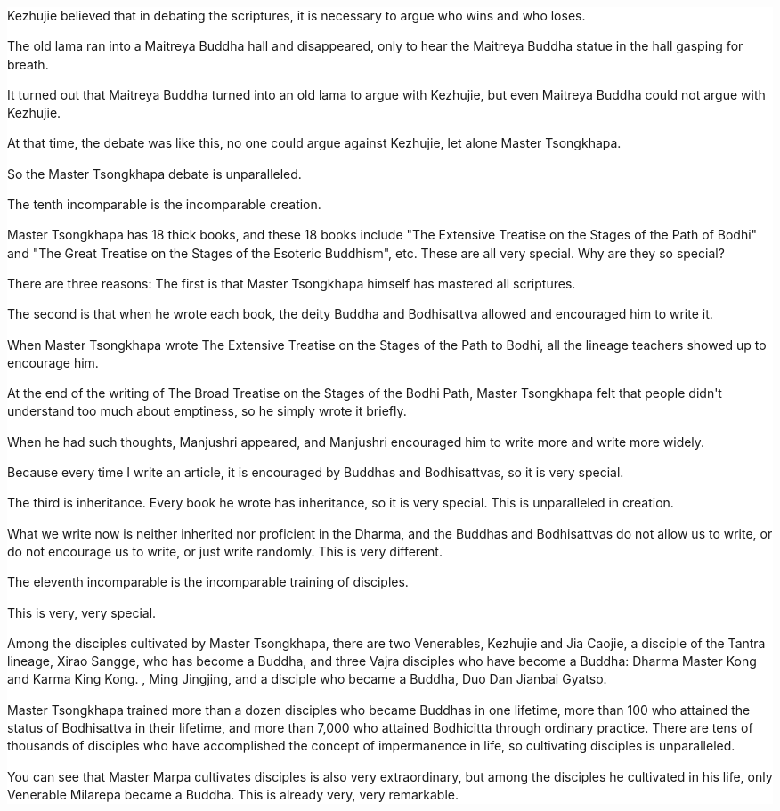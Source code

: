 Kezhujie believed that in debating the scriptures, it is necessary to argue who wins and who loses.

The old lama ran into a Maitreya Buddha hall and disappeared, only to hear the Maitreya Buddha statue in the hall gasping for breath.

It turned out that Maitreya Buddha turned into an old lama to argue with Kezhujie, but even Maitreya Buddha could not argue with Kezhujie.

At that time, the debate was like this, no one could argue against Kezhujie, let alone Master Tsongkhapa.

So the Master Tsongkhapa debate is unparalleled.

The tenth incomparable is the incomparable creation.

Master Tsongkhapa has 18 thick books, and these 18 books include "The Extensive Treatise on the Stages of the Path of Bodhi" and "The Great Treatise on the Stages of the Esoteric Buddhism", etc. These are all very special. Why are they so special?

There are three reasons: The first is that Master Tsongkhapa himself has mastered all scriptures.

The second is that when he wrote each book, the deity Buddha and Bodhisattva allowed and encouraged him to write it.

When Master Tsongkhapa wrote The Extensive Treatise on the Stages of the Path to Bodhi, all the lineage teachers showed up to encourage him.

At the end of the writing of The Broad Treatise on the Stages of the Bodhi Path, Master Tsongkhapa felt that people didn't understand too much about emptiness, so he simply wrote it briefly.

When he had such thoughts, Manjushri appeared, and Manjushri encouraged him to write more and write more widely.

Because every time I write an article, it is encouraged by Buddhas and Bodhisattvas, so it is very special.

The third is inheritance. Every book he wrote has inheritance, so it is very special. This is unparalleled in creation.

What we write now is neither inherited nor proficient in the Dharma, and the Buddhas and Bodhisattvas do not allow us to write, or do not encourage us to write, or just write randomly. This is very different.

The eleventh incomparable is the incomparable training of disciples.

This is very, very special.

Among the disciples cultivated by Master Tsongkhapa, there are two Venerables, Kezhujie and Jia Caojie, a disciple of the Tantra lineage, Xirao Sangge, who has become a Buddha, and three Vajra disciples who have become a Buddha: Dharma Master Kong and Karma King Kong. , Ming Jingjing, and a disciple who became a Buddha, Duo Dan Jianbai Gyatso.

Master Tsongkhapa trained more than a dozen disciples who became Buddhas in one lifetime, more than 100 who attained the status of Bodhisattva in their lifetime, and more than 7,000 who attained Bodhicitta through ordinary practice. There are tens of thousands of disciples who have accomplished the concept of impermanence in life, so cultivating disciples is unparalleled.

You can see that Master Marpa cultivates disciples is also very extraordinary, but among the disciples he cultivated in his life, only Venerable Milarepa became a Buddha. This is already very, very remarkable.
